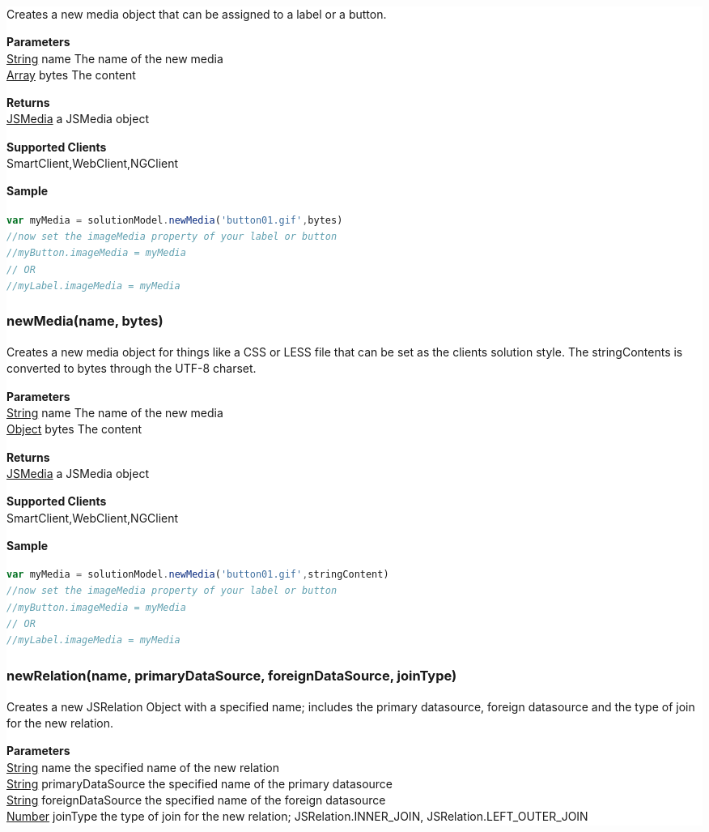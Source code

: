 Creates a new media object that can be assigned to a label or a button.

**Parameters**\
[String](JSLib/String.md) name The name of the new media\
[Array](JSLib/Array.md) bytes The content

**Returns**\
[JSMedia](SolutionModel/JSMedia.md) a JSMedia object

**Supported Clients**\
SmartClient,WebClient,NGClient

**Sample**

```javascript
var myMedia = solutionModel.newMedia('button01.gif',bytes)
//now set the imageMedia property of your label or button
//myButton.imageMedia = myMedia
// OR
//myLabel.imageMedia = myMedia
```
### newMedia(name, bytes)

Creates a new media object for things like a CSS or LESS file that can be set as the clients solution style.
The stringContents is converted to bytes through the UTF-8 charset.

**Parameters**\
[String](JSLib/String.md) name The name of the new media\
[Object](JSLib/Object.md) bytes The content

**Returns**\
[JSMedia](SolutionModel/JSMedia.md) a JSMedia object

**Supported Clients**\
SmartClient,WebClient,NGClient

**Sample**

```javascript
var myMedia = solutionModel.newMedia('button01.gif',stringContent)
//now set the imageMedia property of your label or button
//myButton.imageMedia = myMedia
// OR
//myLabel.imageMedia = myMedia
```
### newRelation(name, primaryDataSource, foreignDataSource, joinType)

Creates a new JSRelation Object with a specified name; includes the primary datasource, foreign datasource and the type of join for the new relation.

**Parameters**\
[String](JSLib/String.md) name the specified name of the new relation\
[String](JSLib/String.md) primaryDataSource the specified name of the primary datasource\
[String](JSLib/String.md) foreignDataSource the specified name of the foreign datasource\
[Number](JSLib/Number.md) joinType the type of join for the new relation; JSRelation.INNER_JOIN, JSRelation.LEFT_OUTER_JOIN
